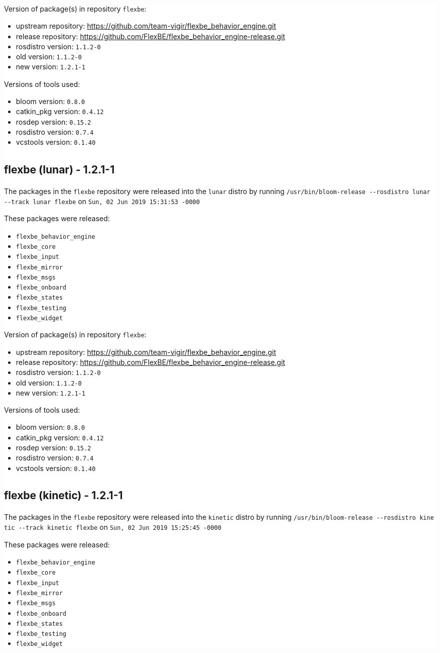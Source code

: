 Version of package(s) in repository `flexbe`:

- upstream repository: https://github.com/team-vigir/flexbe_behavior_engine.git
- release repository: https://github.com/FlexBE/flexbe_behavior_engine-release.git
- rosdistro version: `1.1.2-0`
- old version: `1.1.2-0`
- new version: `1.2.1-1`

Versions of tools used:

- bloom version: `0.8.0`
- catkin_pkg version: `0.4.12`
- rosdep version: `0.15.2`
- rosdistro version: `0.7.4`
- vcstools version: `0.1.40`


## flexbe (lunar) - 1.2.1-1

The packages in the `flexbe` repository were released into the `lunar` distro by running `/usr/bin/bloom-release --rosdistro lunar --track lunar flexbe` on `Sun, 02 Jun 2019 15:31:53 -0000`

These packages were released:
- `flexbe_behavior_engine`
- `flexbe_core`
- `flexbe_input`
- `flexbe_mirror`
- `flexbe_msgs`
- `flexbe_onboard`
- `flexbe_states`
- `flexbe_testing`
- `flexbe_widget`

Version of package(s) in repository `flexbe`:

- upstream repository: https://github.com/team-vigir/flexbe_behavior_engine.git
- release repository: https://github.com/FlexBE/flexbe_behavior_engine-release.git
- rosdistro version: `1.1.2-0`
- old version: `1.1.2-0`
- new version: `1.2.1-1`

Versions of tools used:

- bloom version: `0.8.0`
- catkin_pkg version: `0.4.12`
- rosdep version: `0.15.2`
- rosdistro version: `0.7.4`
- vcstools version: `0.1.40`


## flexbe (kinetic) - 1.2.1-1

The packages in the `flexbe` repository were released into the `kinetic` distro by running `/usr/bin/bloom-release --rosdistro kinetic --track kinetic flexbe` on `Sun, 02 Jun 2019 15:25:45 -0000`

These packages were released:
- `flexbe_behavior_engine`
- `flexbe_core`
- `flexbe_input`
- `flexbe_mirror`
- `flexbe_msgs`
- `flexbe_onboard`
- `flexbe_states`
- `flexbe_testing`
- `flexbe_widget`
